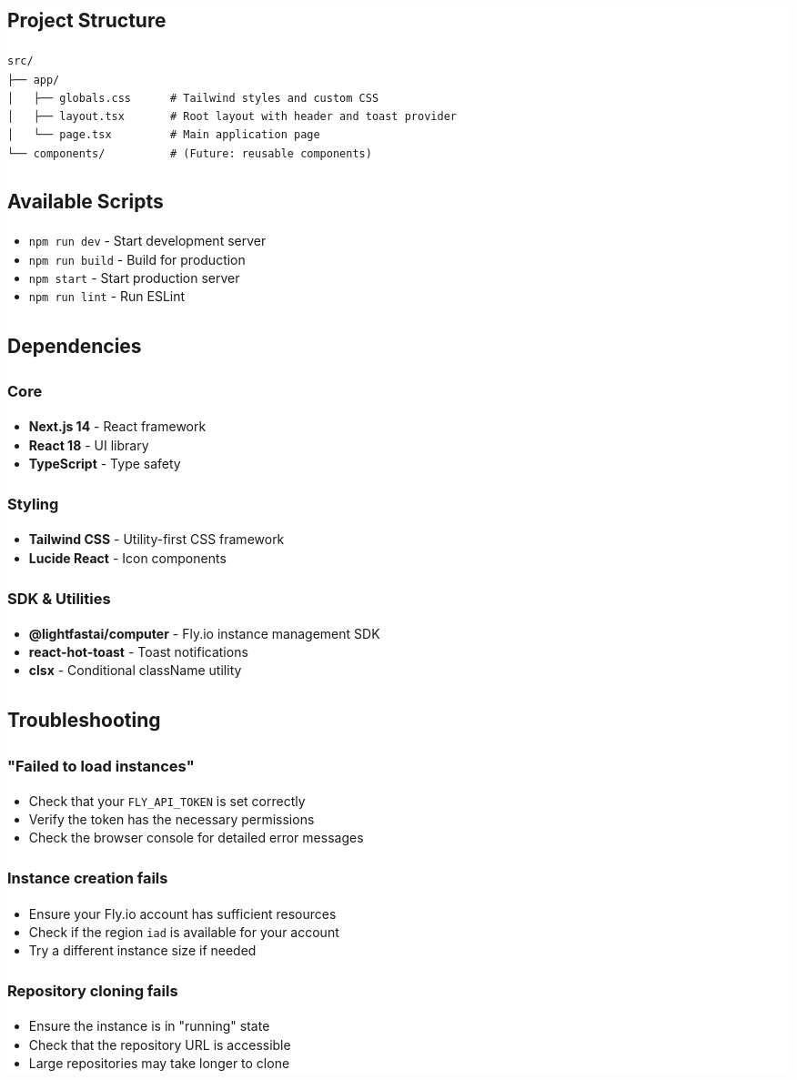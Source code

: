 ## Project Structure

```
src/
├── app/
│   ├── globals.css      # Tailwind styles and custom CSS
│   ├── layout.tsx       # Root layout with header and toast provider
│   └── page.tsx         # Main application page
└── components/          # (Future: reusable components)
```

## Available Scripts

- `npm run dev` - Start development server
- `npm run build` - Build for production
- `npm start` - Start production server
- `npm run lint` - Run ESLint

## Dependencies

### Core
- **Next.js 14** - React framework
- **React 18** - UI library
- **TypeScript** - Type safety

### Styling
- **Tailwind CSS** - Utility-first CSS framework
- **Lucide React** - Icon components

### SDK & Utilities
- **@lightfastai/computer** - Fly.io instance management SDK
- **react-hot-toast** - Toast notifications
- **clsx** - Conditional className utility

## Troubleshooting

### "Failed to load instances"
- Check that your `FLY_API_TOKEN` is set correctly
- Verify the token has the necessary permissions
- Check the browser console for detailed error messages

### Instance creation fails
- Ensure your Fly.io account has sufficient resources
- Check if the region `iad` is available for your account
- Try a different instance size if needed

### Repository cloning fails
- Ensure the instance is in "running" state
- Check that the repository URL is accessible
- Large repositories may take longer to clone
